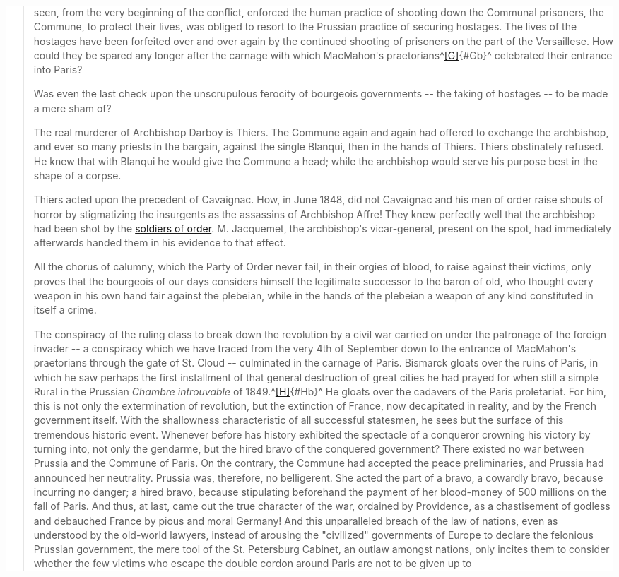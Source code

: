 > seen, from the very beginning of the conflict, enforced the human
> practice of shooting down the Communal prisoners, the Commune, to
> protect their lives, was obliged to resort to the Prussian practice of
> securing hostages. The lives of the hostages have been forfeited over
> and over again by the continued shooting of prisoners on the part of
> the Versaillese. How could they be spared any longer after the carnage
> with which MacMahon's praetorians^[\[G\]](#G){#Gb}^ celebrated their
> entrance into Paris?
>
> Was even the last check upon the unscrupulous ferocity of bourgeois
> governments -- the taking of hostages -- to be made a mere sham of?
>
> The real murderer of Archbishop Darboy is Thiers. The Commune again
> and again had offered to exchange the archbishop, and ever so many
> priests in the bargain, against the single Blanqui, then in the hands
> of Thiers. Thiers obstinately refused. He knew that with Blanqui he
> would give the Commune a head; while the archbishop would serve his
> purpose best in the shape of a corpse.
>
> Thiers acted upon the precedent of Cavaignac. How, in June 1848, did
> not Cavaignac and his men of order raise shouts of horror by
> stigmatizing the insurgents as the assassins of Archbishop Affre! They
> knew perfectly well that the archbishop had been shot by the [soldiers
> of order](ch03.htm#F). M. Jacquemet, the archbishop's vicar-general,
> present on the spot, had immediately afterwards handed them in his
> evidence to that effect.
>
> All the chorus of calumny, which the Party of Order never fail, in
> their orgies of blood, to raise against their victims, only proves
> that the bourgeois of our days considers himself the legitimate
> successor to the baron of old, who thought every weapon in his own
> hand fair against the plebeian, while in the hands of the plebeian a
> weapon of any kind constituted in itself a crime.
>
> The conspiracy of the ruling class to break down the revolution by a
> civil war carried on under the patronage of the foreign invader -- a
> conspiracy which we have traced from the very 4th of September down to
> the entrance of MacMahon's praetorians through the gate of St. Cloud
> -- culminated in the carnage of Paris. Bismarck gloats over the ruins
> of Paris, in which he saw perhaps the first installment of that
> general destruction of great cities he had prayed for when still a
> simple Rural in the Prussian *Chambre introuvable* of
> 1849.^[\[H\]](#H){#Hb}^ He gloats over the cadavers of the Paris
> proletariat. For him, this is not only the extermination of
> revolution, but the extinction of France, now decapitated in reality,
> and by the French government itself. With the shallowness
> characteristic of all successful statesmen, he sees but the surface of
> this tremendous historic event. Whenever before has history exhibited
> the spectacle of a conqueror crowning his victory by turning into, not
> only the gendarme, but the hired bravo of the conquered government?
> There existed no war between Prussia and the Commune of Paris. On the
> contrary, the Commune had accepted the peace preliminaries, and
> Prussia had announced her neutrality. Prussia was, therefore, no
> belligerent. She acted the part of a bravo, a cowardly bravo, because
> incurring no danger; a hired bravo, because stipulating beforehand the
> payment of her blood-money of 500 millions on the fall of Paris. And
> thus, at last, came out the true character of the war, ordained by
> Providence, as a chastisement of godless and debauched France by pious
> and moral Germany! And this unparalleled breach of the law of nations,
> even as understood by the old-world lawyers, instead of arousing the
> "civilized" governments of Europe to declare the felonious Prussian
> government, the mere tool of the St. Petersburg Cabinet, an outlaw
> amongst nations, only incites them to consider whether the few victims
> who escape the double cordon around Paris are not to be given up to